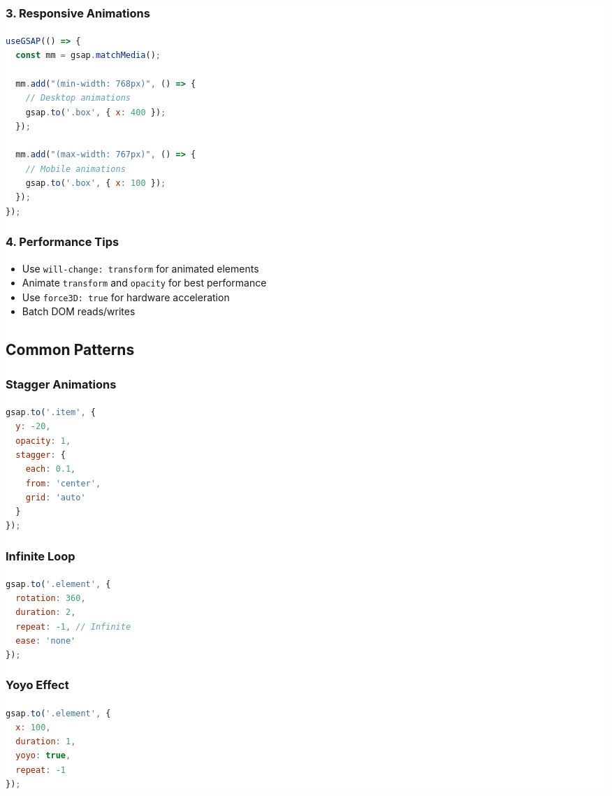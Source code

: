 ### 3. Responsive Animations
```javascript
useGSAP(() => {
  const mm = gsap.matchMedia();
  
  mm.add("(min-width: 768px)", () => {
    // Desktop animations
    gsap.to('.box', { x: 400 });
  });
  
  mm.add("(max-width: 767px)", () => {
    // Mobile animations
    gsap.to('.box', { x: 100 });
  });
});
```

### 4. Performance Tips
- Use `will-change: transform` for animated elements
- Animate `transform` and `opacity` for best performance
- Use `force3D: true` for hardware acceleration
- Batch DOM reads/writes

## Common Patterns

### Stagger Animations
```javascript
gsap.to('.item', {
  y: -20,
  opacity: 1,
  stagger: {
    each: 0.1,
    from: 'center',
    grid: 'auto'
  }
});
```

### Infinite Loop
```javascript
gsap.to('.element', {
  rotation: 360,
  duration: 2,
  repeat: -1, // Infinite
  ease: 'none'
});
```

### Yoyo Effect
```javascript
gsap.to('.element', {
  x: 100,
  duration: 1,
  yoyo: true,
  repeat: -1
});
```
